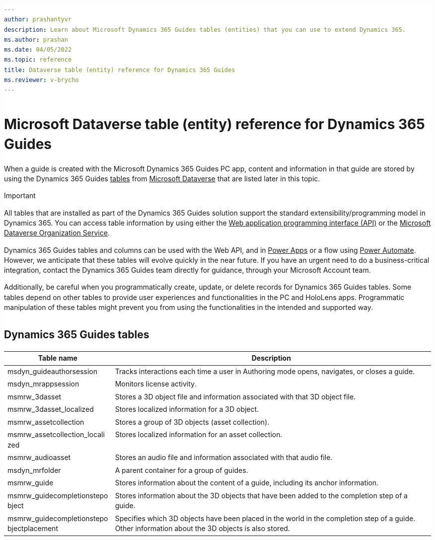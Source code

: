 ```yaml
---
author: prashantyvr
description: Learn about Microsoft Dynamics 365 Guides tables (entities) that you can use to extend Dynamics 365.
ms.author: prashan
ms.date: 04/05/2022
ms.topic: reference
title: Dataverse table (entity) reference for Dynamics 365 Guides
ms.reviewer: v-brycho
---
```


# Microsoft Dataverse table (entity) reference for Dynamics 365 Guides

When a guide is created with the Microsoft Dynamics 365 Guides PC app, content and information in that guide are stored by using the 
Dynamics 365 Guides [tables](/powerapps/maker/common-data-service/entity-overview) from [Microsoft Dataverse](/powerapps/maker/common-data-service/data-platform-intro) that are listed later in this topic.

> [!IMPORTANT]
> All tables that are installed as part of the Dynamics 365 Guides solution support the standard extensibility/programming model in Dynamics 365. You can access table information by using either the [Web application programming interface (API)](/powerapps/developer/common-data-service/webapi/overview) or the [Microsoft Dataverse Organization Service](/powerapps/developer/common-data-service/org-service/overview).
>
> Dynamics 365 Guides tables and columns can be used with the Web API, and in [Power Apps](https://powerapps.microsoft.com/) or a flow using [Power Automate](https://flow.microsoft.com/). However, we anticipate that these tables will evolve quickly in the near future. If you have an urgent need to do a business-critical integration, contact the Dynamics 365 Guides team directly for guidance, through your Microsoft Account team.
>
> Additionally, be careful when you programmatically create, update, or delete records for Dynamics 365 Guides tables. Some tables depend on other tables to provide user experiences and functionalities in the PC and HoloLens apps. Programmatic manipulation of these tables might prevent you from using the functionalities in the intended and supported way.

## Dynamics 365 Guides tables

| Table name | Description |
|-------------|-------------|
| msdyn_guideauthorsession | Tracks interactions each time a user in Authoring mode opens, navigates, or closes a guide.  |
| msdyn_mrappsession | Monitors license activity. |
| msmrw\_3dasset | Stores a 3D object file and information associated with that 3D object file. |
| msmrw\_3dasset\_localized | Stores localized information for a 3D object. |
| msmrw\_assetcollection | Stores a group of 3D objects (asset collection). |
| msmrw\_assetcollection\_localized | Stores localized information for an asset collection. |
| msmrw\_audioasset | Stores an audio file and information associated with that audio file. |
| msdyn\_mrfolder | A parent container for a group of guides.|
| msmrw\_guide | Stores information about the content of a guide, including its anchor information. |
| msmrw\_guidecompletionstepobject | Stores information about the 3D objects that have been added to the completion step of a guide. |
| msmrw\_guidecompletionstepobjectplacement | Specifies which 3D objects have been placed in the world in the completion step of a guide. Other information about the 3D objects is also stored. |